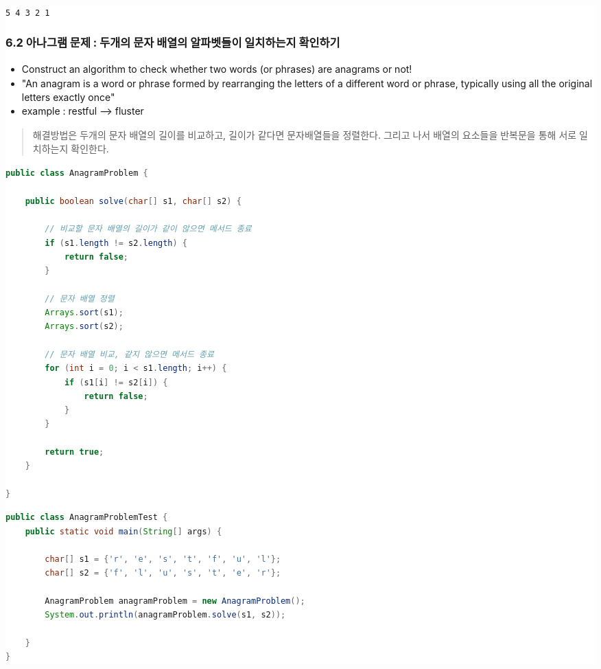 ```java
```

```
5 4 3 2 1
```

### 6.2 아나그램 문제 : 두개의 문자 배열의 알파벳들이 일치하는지 확인하기

- Construct an algorithm to check whether two words (or phrases) are anagrams or not!
- "An anagram is a word or phrase formed by rearranging the letters of a different word or phrase, typically using all the original letters exactly once"
- example : restful --> fluster

> 해결방법은 두개의 문자 배열의 길이를 비교하고, 길이가 같다면 문자배열들을 정렬한다. 그리고 나서 배열의 요소들을 반복문을 통해 서로 일치하는지 확인한다.

```java
public class AnagramProblem {

    public boolean solve(char[] s1, char[] s2) {

        // 비교할 문자 배열의 길이가 같이 않으면 메서드 종료
        if (s1.length != s2.length) {
            return false;
        }

        // 문자 배열 정렬
        Arrays.sort(s1);
        Arrays.sort(s2);

        // 문자 배열 비교, 같지 않으면 메서드 종료
        for (int i = 0; i < s1.length; i++) {
            if (s1[i] != s2[i]) {
                return false;
            }
        }

        return true;
    }

}
```

```java
public class AnagramProblemTest {
    public static void main(String[] args) {

        char[] s1 = {'r', 'e', 's', 't', 'f', 'u', 'l'};
        char[] s2 = {'f', 'l', 'u', 's', 't', 'e', 'r'};

        AnagramProblem anagramProblem = new AnagramProblem();
        System.out.println(anagramProblem.solve(s1, s2));

    }
}
```
